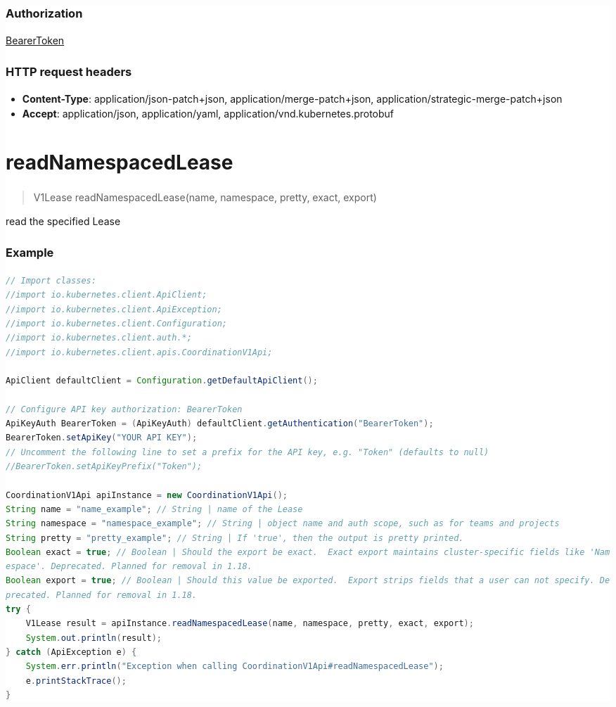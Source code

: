 ### Authorization

[BearerToken](../README.md#BearerToken)

### HTTP request headers

 - **Content-Type**: application/json-patch+json, application/merge-patch+json, application/strategic-merge-patch+json
 - **Accept**: application/json, application/yaml, application/vnd.kubernetes.protobuf

<a name="readNamespacedLease"></a>
# **readNamespacedLease**
> V1Lease readNamespacedLease(name, namespace, pretty, exact, export)



read the specified Lease

### Example
```java
// Import classes:
//import io.kubernetes.client.ApiClient;
//import io.kubernetes.client.ApiException;
//import io.kubernetes.client.Configuration;
//import io.kubernetes.client.auth.*;
//import io.kubernetes.client.apis.CoordinationV1Api;

ApiClient defaultClient = Configuration.getDefaultApiClient();

// Configure API key authorization: BearerToken
ApiKeyAuth BearerToken = (ApiKeyAuth) defaultClient.getAuthentication("BearerToken");
BearerToken.setApiKey("YOUR API KEY");
// Uncomment the following line to set a prefix for the API key, e.g. "Token" (defaults to null)
//BearerToken.setApiKeyPrefix("Token");

CoordinationV1Api apiInstance = new CoordinationV1Api();
String name = "name_example"; // String | name of the Lease
String namespace = "namespace_example"; // String | object name and auth scope, such as for teams and projects
String pretty = "pretty_example"; // String | If 'true', then the output is pretty printed.
Boolean exact = true; // Boolean | Should the export be exact.  Exact export maintains cluster-specific fields like 'Namespace'. Deprecated. Planned for removal in 1.18.
Boolean export = true; // Boolean | Should this value be exported.  Export strips fields that a user can not specify. Deprecated. Planned for removal in 1.18.
try {
    V1Lease result = apiInstance.readNamespacedLease(name, namespace, pretty, exact, export);
    System.out.println(result);
} catch (ApiException e) {
    System.err.println("Exception when calling CoordinationV1Api#readNamespacedLease");
    e.printStackTrace();
}
```
